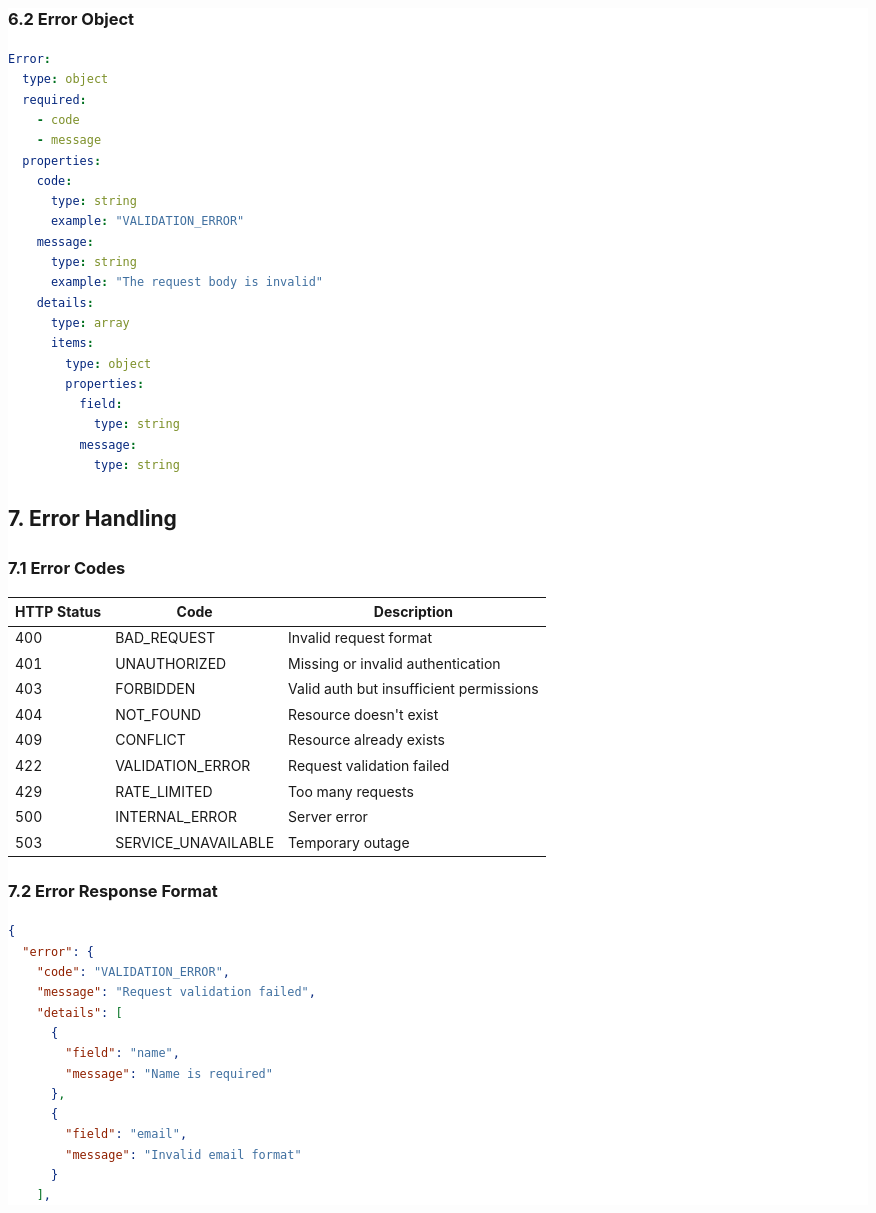 ### 6.2 Error Object
```yaml
Error:
  type: object
  required:
    - code
    - message
  properties:
    code:
      type: string
      example: "VALIDATION_ERROR"
    message:
      type: string
      example: "The request body is invalid"
    details:
      type: array
      items:
        type: object
        properties:
          field:
            type: string
          message:
            type: string
```

## 7. Error Handling

### 7.1 Error Codes
| HTTP Status | Code | Description |
|-------------|------|-------------|
| 400 | BAD_REQUEST | Invalid request format |
| 401 | UNAUTHORIZED | Missing or invalid authentication |
| 403 | FORBIDDEN | Valid auth but insufficient permissions |
| 404 | NOT_FOUND | Resource doesn't exist |
| 409 | CONFLICT | Resource already exists |
| 422 | VALIDATION_ERROR | Request validation failed |
| 429 | RATE_LIMITED | Too many requests |
| 500 | INTERNAL_ERROR | Server error |
| 503 | SERVICE_UNAVAILABLE | Temporary outage |

### 7.2 Error Response Format
```json
{
  "error": {
    "code": "VALIDATION_ERROR",
    "message": "Request validation failed",
    "details": [
      {
        "field": "name",
        "message": "Name is required"
      },
      {
        "field": "email",
        "message": "Invalid email format"
      }
    ],
```